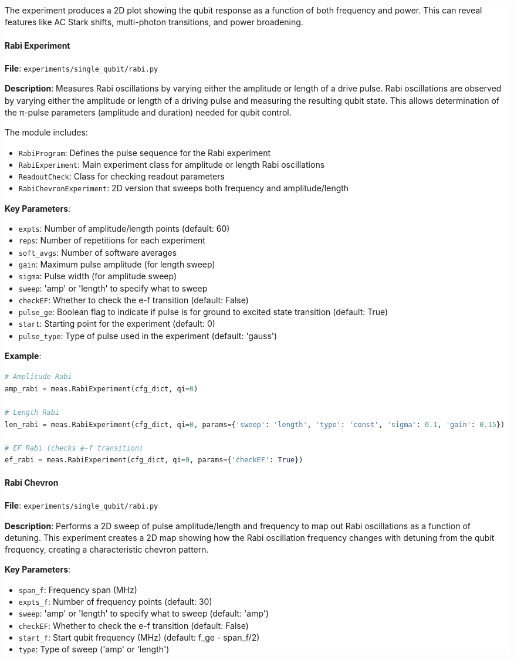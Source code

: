The experiment produces a 2D plot showing the qubit response as a function of both frequency and power. This can reveal features like AC Stark shifts, multi-photon transitions, and power broadening.

#### Rabi Experiment

**File**: `experiments/single_qubit/rabi.py`

**Description**: Measures Rabi oscillations by varying either the amplitude or length of a drive pulse. Rabi oscillations are observed by varying either the amplitude or length of a driving pulse and measuring the resulting qubit state. This allows determination of the π-pulse parameters (amplitude and duration) needed for qubit control.

The module includes:
- `RabiProgram`: Defines the pulse sequence for the Rabi experiment
- `RabiExperiment`: Main experiment class for amplitude or length Rabi oscillations
- `ReadoutCheck`: Class for checking readout parameters
- `RabiChevronExperiment`: 2D version that sweeps both frequency and amplitude/length

**Key Parameters**:
- `expts`: Number of amplitude/length points (default: 60)
- `reps`: Number of repetitions for each experiment
- `soft_avgs`: Number of software averages
- `gain`: Maximum pulse amplitude (for length sweep)
- `sigma`: Pulse width (for amplitude sweep)
- `sweep`: 'amp' or 'length' to specify what to sweep
- `checkEF`: Whether to check the e-f transition (default: False)
- `pulse_ge`: Boolean flag to indicate if pulse is for ground to excited state transition (default: True)
- `start`: Starting point for the experiment (default: 0)
- `pulse_type`: Type of pulse used in the experiment (default: 'gauss')

**Example**:
```python
# Amplitude Rabi
amp_rabi = meas.RabiExperiment(cfg_dict, qi=0)

# Length Rabi
len_rabi = meas.RabiExperiment(cfg_dict, qi=0, params={'sweep': 'length', 'type': 'const', 'sigma': 0.1, 'gain': 0.15})

# EF Rabi (checks e-f transition)
ef_rabi = meas.RabiExperiment(cfg_dict, qi=0, params={'checkEF': True})
```

#### Rabi Chevron

**File**: `experiments/single_qubit/rabi.py`

**Description**: Performs a 2D sweep of pulse amplitude/length and frequency to map out Rabi oscillations as a function of detuning. This experiment creates a 2D map showing how the Rabi oscillation frequency changes with detuning from the qubit frequency, creating a characteristic chevron pattern.

**Key Parameters**:
- `span_f`: Frequency span (MHz)
- `expts_f`: Number of frequency points (default: 30)
- `sweep`: 'amp' or 'length' to specify what to sweep (default: 'amp')
- `checkEF`: Whether to check the e-f transition (default: False)
- `start_f`: Start qubit frequency (MHz) (default: f_ge - span_f/2)
- `type`: Type of sweep ('amp' or 'length')
